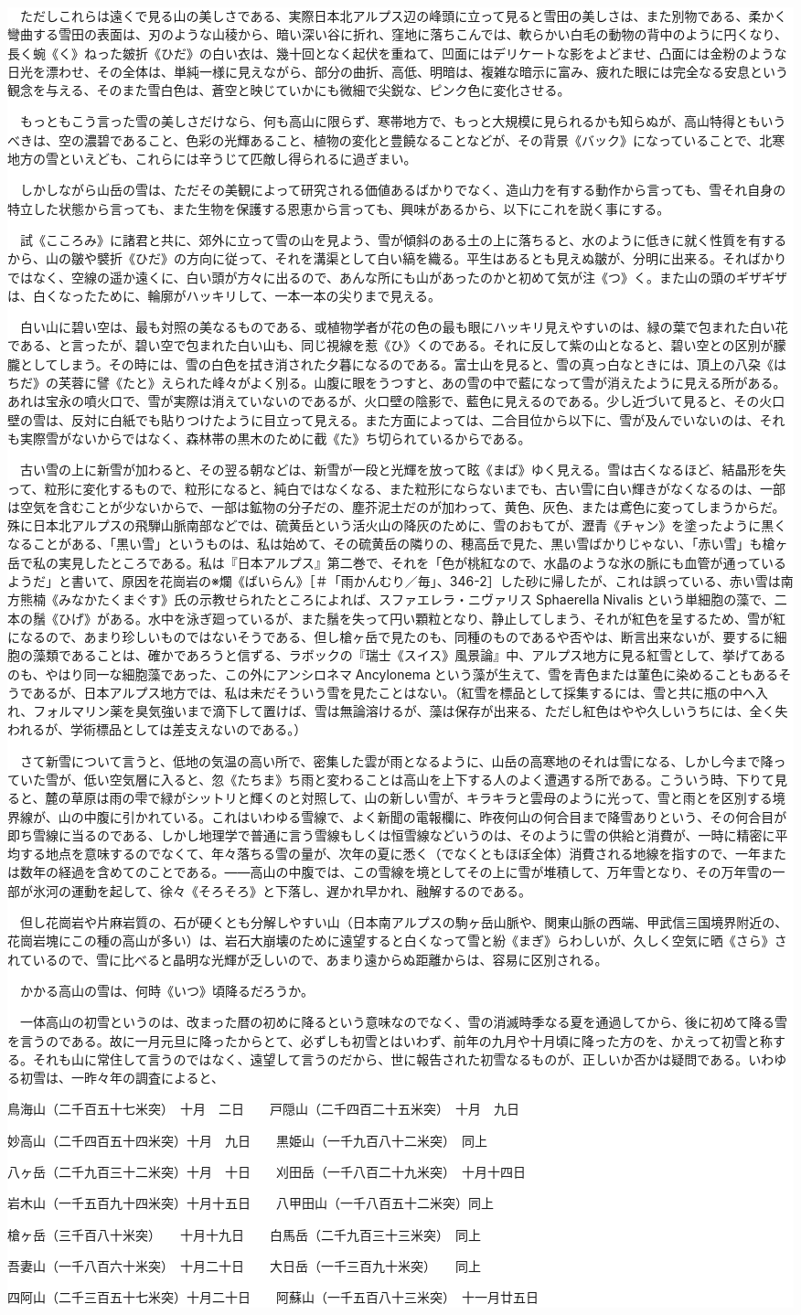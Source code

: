 　ただしこれらは遠くで見る山の美しさである、実際日本北アルプス辺の峰頭に立って見ると雪田の美しさは、また別物である、柔かく彎曲する雪田の表面は、刃のような山稜から、暗い深い谷に折れ、窪地に落ちこんでは、軟らかい白毛の動物の背中のように円くなり、長く蜿《く》ねった皴折《ひだ》の白い衣は、幾十回となく起伏を重ねて、凹面にはデリケートな影をよどませ、凸面には金粉のような日光を漂わせ、その全体は、単純一様に見えながら、部分の曲折、高低、明暗は、複雑な暗示に富み、疲れた眼には完全なる安息という観念を与える、そのまた雪白色は、蒼空と映じていかにも微細で尖鋭な、ピンク色に変化させる。

　もっともこう言った雪の美しさだけなら、何も高山に限らず、寒帯地方で、もっと大規模に見られるかも知らぬが、高山特得ともいうべきは、空の濃碧であること、色彩の光輝あること、植物の変化と豊饒なることなどが、その背景《バック》になっていることで、北寒地方の雪といえども、これらには辛うじて匹敵し得られるに過ぎまい。

　しかしながら山岳の雪は、ただその美観によって研究される価値あるばかりでなく、造山力を有する動作から言っても、雪それ自身の特立した状態から言っても、また生物を保護する恩恵から言っても、興味があるから、以下にこれを説く事にする。

　試《こころみ》に諸君と共に、郊外に立って雪の山を見よう、雪が傾斜のある土の上に落ちると、水のように低きに就く性質を有するから、山の皺や襞折《ひだ》の方向に従って、それを溝渠として白い縞を織る。平生はあるとも見えぬ皺が、分明に出来る。そればかりではなく、空線の遥か遠くに、白い頭が方々に出るので、あんな所にも山があったのかと初めて気が注《つ》く。また山の頭のギザギザは、白くなったために、輪廓がハッキリして、一本一本の尖りまで見える。

　白い山に碧い空は、最も対照の美なるものである、或植物学者が花の色の最も眼にハッキリ見えやすいのは、緑の葉で包まれた白い花である、と言ったが、碧い空で包まれた白い山も、同じ視線を惹《ひ》くのである。それに反して紫の山となると、碧い空との区別が朦朧としてしまう。その時には、雪の白色を拭き消された夕暮になるのである。富士山を見ると、雪の真っ白なときには、頂上の八朶《はちだ》の芙蓉に譬《たと》えられた峰々がよく別る。山腹に眼をうつすと、あの雪の中で藍になって雪が消えたように見える所がある。あれは宝永の噴火口で、雪が実際は消えていないのであるが、火口壁の陰影で、藍色に見えるのである。少し近づいて見ると、その火口壁の雪は、反対に白紙でも貼りつけたように目立って見える。また方面によっては、二合目位から以下に、雪が及んでいないのは、それも実際雪がないからではなく、森林帯の黒木のために截《た》ち切られているからである。

　古い雪の上に新雪が加わると、その翌る朝などは、新雪が一段と光輝を放って眩《まば》ゆく見える。雪は古くなるほど、結晶形を失って、粒形に変化するもので、粒形になると、純白ではなくなる、また粒形にならないまでも、古い雪に白い輝きがなくなるのは、一部は空気を含むことが少ないからで、一部は鉱物の分子だの、塵芥泥土だのが加わって、黄色、灰色、または鳶色に変ってしまうからだ。殊に日本北アルプスの飛騨山脈南部などでは、硫黄岳という活火山の降灰のために、雪のおもてが、瀝青《チャン》を塗ったように黒くなることがある、「黒い雪」というものは、私は始めて、その硫黄岳の隣りの、穂高岳で見た、黒い雪ばかりじゃない、「赤い雪」も槍ヶ岳で私の実見したところである。私は『日本アルプス』第二巻で、それを「色が桃紅なので、水晶のような氷の脈にも血管が通っているようだ」と書いて、原因を花崗岩の※爛《ばいらん》［＃「雨かんむり／毎」、346-2］した砂に帰したが、これは誤っている、赤い雪は南方熊楠《みなかたくまぐす》氏の示教せられたところによれば、スファエレラ・ニヴァリス Sphaerella Nivalis という単細胞の藻で、二本の鬚《ひげ》がある。水中を泳ぎ廻っているが、また鬚を失って円い顆粒となり、静止してしまう、それが紅色を呈するため、雪が紅になるので、あまり珍しいものではないそうである、但し槍ヶ岳で見たのも、同種のものであるや否やは、断言出来ないが、要するに細胞の藻類であることは、確かであろうと信ずる、ラボックの『瑞士《スイス》風景論』中、アルプス地方に見る紅雪として、挙げてあるのも、やはり同一な細胞藻であった、この外にアンシロネマ Ancylonema という藻が生えて、雪を青色または菫色に染めることもあるそうであるが、日本アルプス地方では、私は未だそういう雪を見たことはない。（紅雪を標品として採集するには、雪と共に瓶の中へ入れ、フォルマリン薬を臭気強いまで滴下して置けば、雪は無論溶けるが、藻は保存が出来る、ただし紅色はやや久しいうちには、全く失われるが、学術標品としては差支えないのである。）

　さて新雪について言うと、低地の気温の高い所で、密集した雲が雨となるように、山岳の高寒地のそれは雪になる、しかし今まで降っていた雪が、低い空気層に入ると、忽《たちま》ち雨と変わることは高山を上下する人のよく遭遇する所である。こういう時、下りて見ると、麓の草原は雨の雫で緑がシットリと輝くのと対照して、山の新しい雪が、キラキラと雲母のように光って、雪と雨とを区別する境界線が、山の中腹に引かれている。これはいわゆる雪線で、よく新聞の電報欄に、昨夜何山の何合目まで降雪ありという、その何合目が即ち雪線に当るのである、しかし地理学で普通に言う雪線もしくは恒雪線などいうのは、そのように雪の供給と消費が、一時に精密に平均する地点を意味するのでなくて、年々落ちる雪の量が、次年の夏に悉く（でなくともほぼ全体）消費される地線を指すので、一年または数年の経過を含めてのことである。――高山の中腹では、この雪線を境としてその上に雪が堆積して、万年雪となり、その万年雪の一部が氷河の運動を起して、徐々《そろそろ》と下落し、遅かれ早かれ、融解するのである。

　但し花崗岩や片麻岩質の、石が硬くとも分解しやすい山（日本南アルプスの駒ヶ岳山脈や、関東山脈の西端、甲武信三国境界附近の、花崗岩塊にこの種の高山が多い）は、岩石大崩壊のために遠望すると白くなって雪と紛《まぎ》らわしいが、久しく空気に晒《さら》されているので、雪に比べると晶明な光輝が乏しいので、あまり遠からぬ距離からは、容易に区別される。

　かかる高山の雪は、何時《いつ》頃降るだろうか。

　一体高山の初雪というのは、改まった暦の初めに降るという意味なのでなく、雪の消滅時季なる夏を通過してから、後に初めて降る雪を言うのである。故に一月元旦に降ったからとて、必ずしも初雪とはいわず、前年の九月や十月頃に降った方のを、かえって初雪と称する。それも山に常住して言うのではなく、遠望して言うのだから、世に報告された初雪なるものが、正しいか否かは疑問である。いわゆる初雪は、一昨々年の調査によると、


鳥海山（二千百五十七米突）　十月　二日　　戸隠山（二千四百二十五米突）　十月　九日

妙高山（二千四百五十四米突）十月　九日　　黒姫山（一千九百八十二米突）　同上

八ヶ岳（二千九百三十二米突）十月　十日　　刈田岳（一千八百二十九米突）　十月十四日

岩木山（一千五百九十四米突）十月十五日　　八甲田山（一千八百五十二米突）同上

槍ヶ岳（三千百八十米突）　　十月十九日　　白馬岳（二千九百三十三米突）　同上

吾妻山（一千八百六十米突）　十月二十日　　大日岳（一千三百九十米突）　　同上

四阿山（二千三百五十七米突）十月二十日　　阿蘇山（一千五百八十三米突）　十一月廿五日
